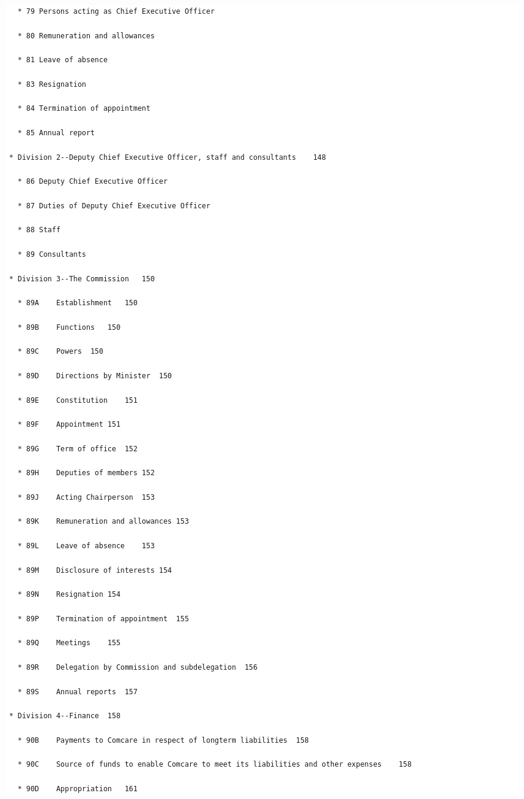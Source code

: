        * 79 Persons acting as Chief Executive Officer 

       * 80 Remuneration and allowances 

       * 81 Leave of absence 

       * 83 Resignation 

       * 84 Termination of appointment 

       * 85 Annual report 

     * Division 2--Deputy Chief Executive Officer, staff and consultants	148

       * 86 Deputy Chief Executive Officer 

       * 87 Duties of Deputy Chief Executive Officer 

       * 88 Staff 

       * 89 Consultants 

     * Division 3--The Commission	150

       * 89A	Establishment	150

       * 89B	Functions	150

       * 89C	Powers	150

       * 89D	Directions by Minister	150

       * 89E	Constitution	151

       * 89F	Appointment	151

       * 89G	Term of office	152

       * 89H	Deputies of members	152

       * 89J	Acting Chairperson	153

       * 89K	Remuneration and allowances	153

       * 89L	Leave of absence	153

       * 89M	Disclosure of interests	154

       * 89N	Resignation	154

       * 89P	Termination of appointment	155

       * 89Q	Meetings	155

       * 89R	Delegation by Commission and subdelegation	156

       * 89S	Annual reports	157

     * Division 4--Finance	158

       * 90B	Payments to Comcare in respect of longterm liabilities	158

       * 90C	Source of funds to enable Comcare to meet its liabilities and other expenses	158

       * 90D	Appropriation	161
